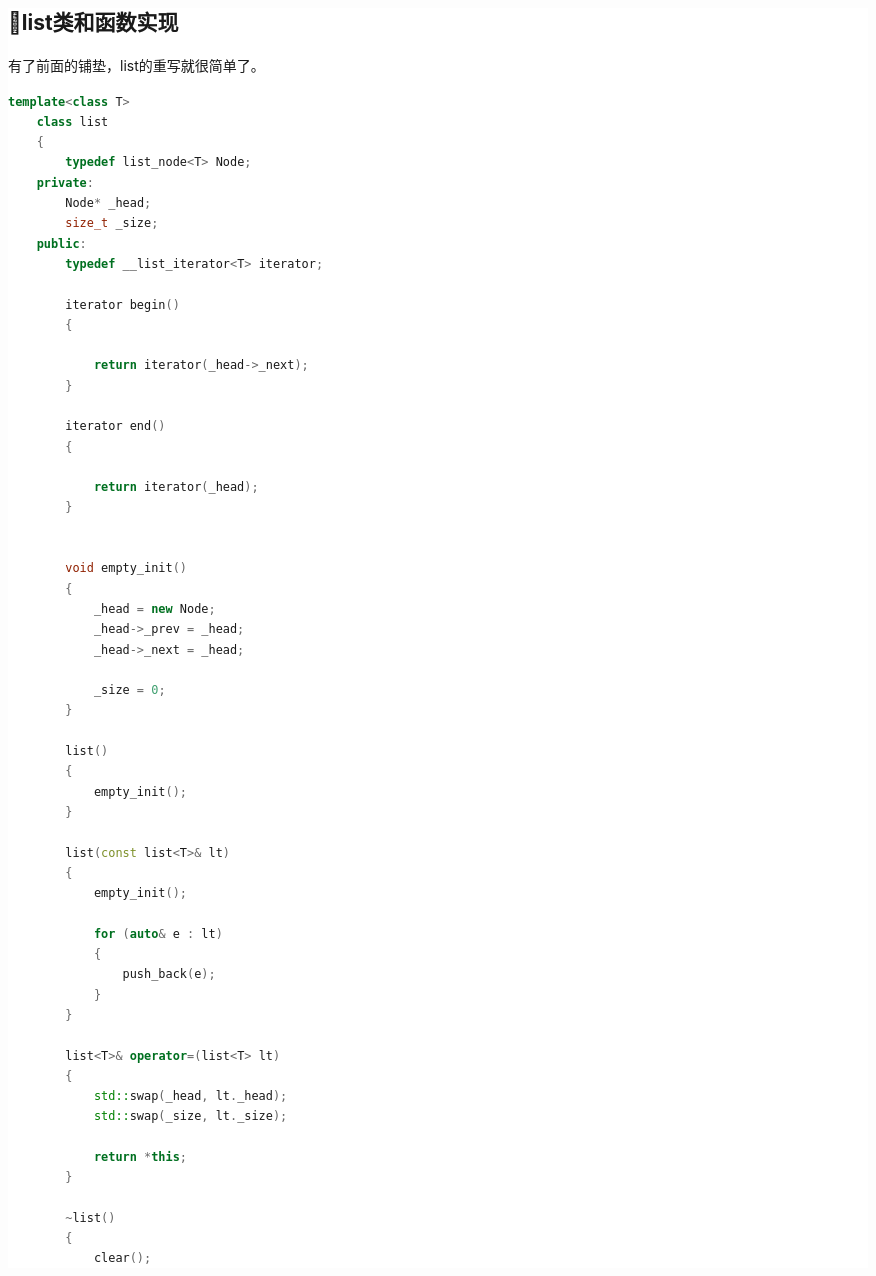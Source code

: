 ## :revolving_hearts:list类和函数实现

有了前面的铺垫，list的重写就很简单了。

```cpp
template<class T>
	class list
	{
		typedef list_node<T> Node;
    private:
		Node* _head;
		size_t _size;
	public:
		typedef __list_iterator<T> iterator;

		iterator begin()
		{
			
			return iterator(_head->_next);
		}

		iterator end()
		{
			
			return iterator(_head);
		}


		void empty_init()
		{
			_head = new Node;
			_head->_prev = _head;
			_head->_next = _head;

			_size = 0;
		}

		list()
		{
			empty_init();
		}

		list(const list<T>& lt)
		{
			empty_init();

			for (auto& e : lt)
			{
				push_back(e);
			}
		}

		list<T>& operator=(list<T> lt)
		{
			std::swap(_head, lt._head);
			std::swap(_size, lt._size);

			return *this;
		}

		~list()
		{
			clear();

```